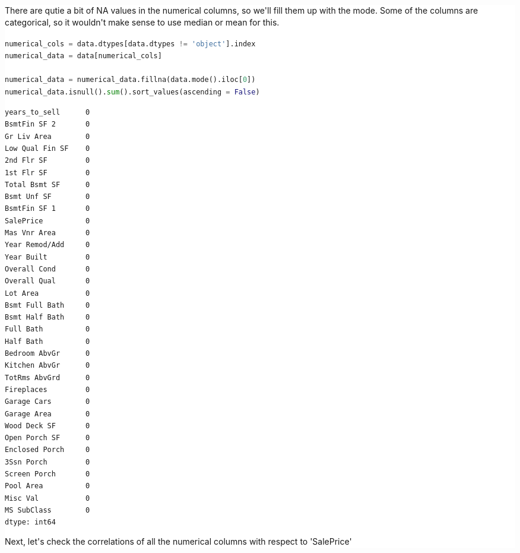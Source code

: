 There are qutie a bit of NA values in the numerical columns, so we'll fill them up with the mode. Some of the columns are categorical, so it wouldn't make sense to use median or mean for this.


```python
numerical_cols = data.dtypes[data.dtypes != 'object'].index
numerical_data = data[numerical_cols]

numerical_data = numerical_data.fillna(data.mode().iloc[0])
numerical_data.isnull().sum().sort_values(ascending = False)
```




    years_to_sell      0
    BsmtFin SF 2       0
    Gr Liv Area        0
    Low Qual Fin SF    0
    2nd Flr SF         0
    1st Flr SF         0
    Total Bsmt SF      0
    Bsmt Unf SF        0
    BsmtFin SF 1       0
    SalePrice          0
    Mas Vnr Area       0
    Year Remod/Add     0
    Year Built         0
    Overall Cond       0
    Overall Qual       0
    Lot Area           0
    Bsmt Full Bath     0
    Bsmt Half Bath     0
    Full Bath          0
    Half Bath          0
    Bedroom AbvGr      0
    Kitchen AbvGr      0
    TotRms AbvGrd      0
    Fireplaces         0
    Garage Cars        0
    Garage Area        0
    Wood Deck SF       0
    Open Porch SF      0
    Enclosed Porch     0
    3Ssn Porch         0
    Screen Porch       0
    Pool Area          0
    Misc Val           0
    MS SubClass        0
    dtype: int64



Next, let's check the correlations of all the numerical columns with respect to 'SalePrice'

